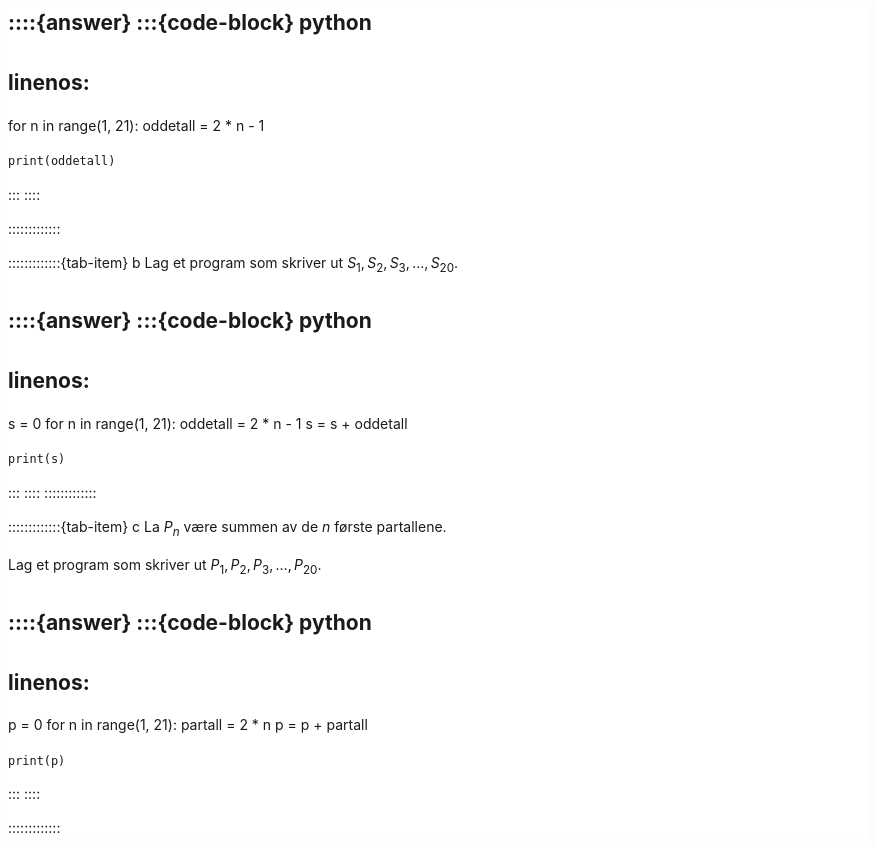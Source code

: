 
::::{answer}
:::{code-block} python
---
linenos:
---
for n in range(1, 21):
    oddetall = 2 * n - 1

    print(oddetall)
:::
::::

:::::::::::::


:::::::::::::{tab-item} b
Lag et program som skriver ut $S_1, S_2, S_3, \ldots, S_{20}$.

::::{answer}
:::{code-block} python
---
linenos:
---
s = 0
for n in range(1, 21):
    oddetall = 2 * n - 1
    s = s + oddetall

    print(s)
:::
::::
:::::::::::::


:::::::::::::{tab-item} c
La $P_n$ være summen av de $n$ første partallene. 

Lag et program som skriver ut $P_1, P_2, P_3, \ldots, P_{20}$. 


::::{answer}
:::{code-block} python
---
linenos:
---
p = 0
for n in range(1, 21):
    partall = 2 * n
    p = p + partall
    
    print(p)
:::
::::


:::::::::::::
